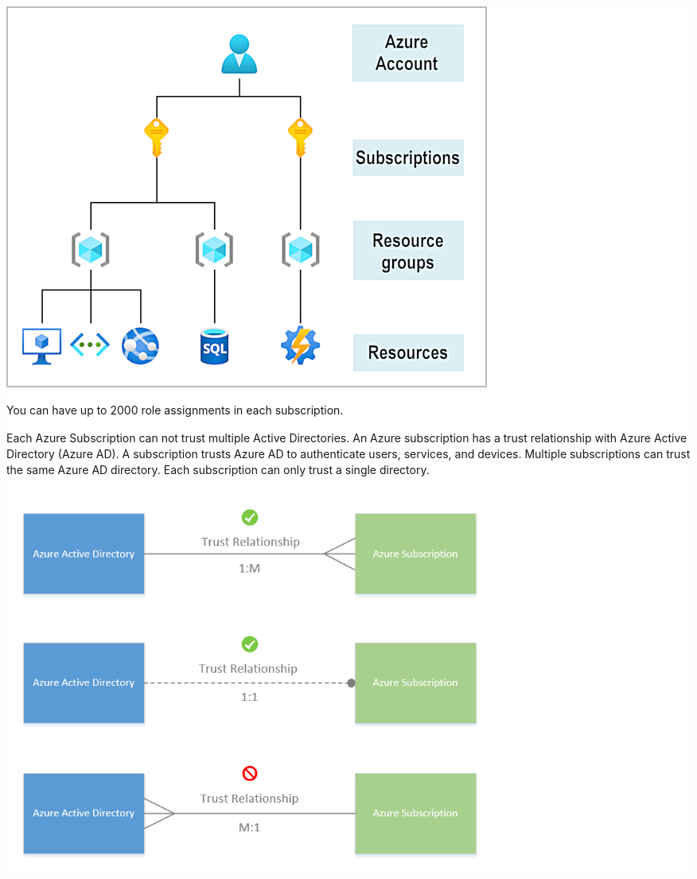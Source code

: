 ![Azure suscription](img/az-900_1.png)

You can have up to 2000 role assignments in each subscription.

Each Azure Subscription can not trust multiple Active Directories. An Azure subscription has a trust relationship with Azure Active Directory (Azure AD). A subscription trusts Azure AD to authenticate users, services, and devices. Multiple subscriptions can trust the same Azure AD directory. Each subscription can only trust a single directory.

![Azure suscription](img/az-900_11.png)
